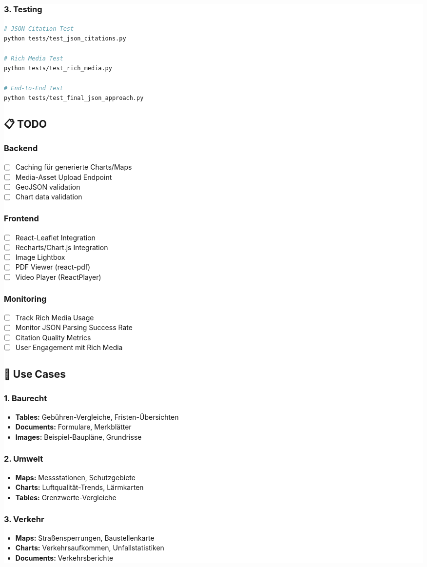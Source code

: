 ### 3. Testing

```bash
# JSON Citation Test
python tests/test_json_citations.py

# Rich Media Test
python tests/test_rich_media.py

# End-to-End Test
python tests/test_final_json_approach.py
```

## 📋 TODO

### Backend
- [ ] Caching für generierte Charts/Maps
- [ ] Media-Asset Upload Endpoint
- [ ] GeoJSON validation
- [ ] Chart data validation

### Frontend
- [ ] React-Leaflet Integration
- [ ] Recharts/Chart.js Integration
- [ ] Image Lightbox
- [ ] PDF Viewer (react-pdf)
- [ ] Video Player (ReactPlayer)

### Monitoring
- [ ] Track Rich Media Usage
- [ ] Monitor JSON Parsing Success Rate
- [ ] Citation Quality Metrics
- [ ] User Engagement mit Rich Media

## 🎯 Use Cases

### 1. Baurecht
- **Tables:** Gebühren-Vergleiche, Fristen-Übersichten
- **Documents:** Formulare, Merkblätter
- **Images:** Beispiel-Baupläne, Grundrisse

### 2. Umwelt
- **Maps:** Messstationen, Schutzgebiete
- **Charts:** Luftqualität-Trends, Lärmkarten
- **Tables:** Grenzwerte-Vergleiche

### 3. Verkehr
- **Maps:** Straßensperrungen, Baustellenkarte
- **Charts:** Verkehrsaufkommen, Unfallstatistiken
- **Documents:** Verkehrsberichte

